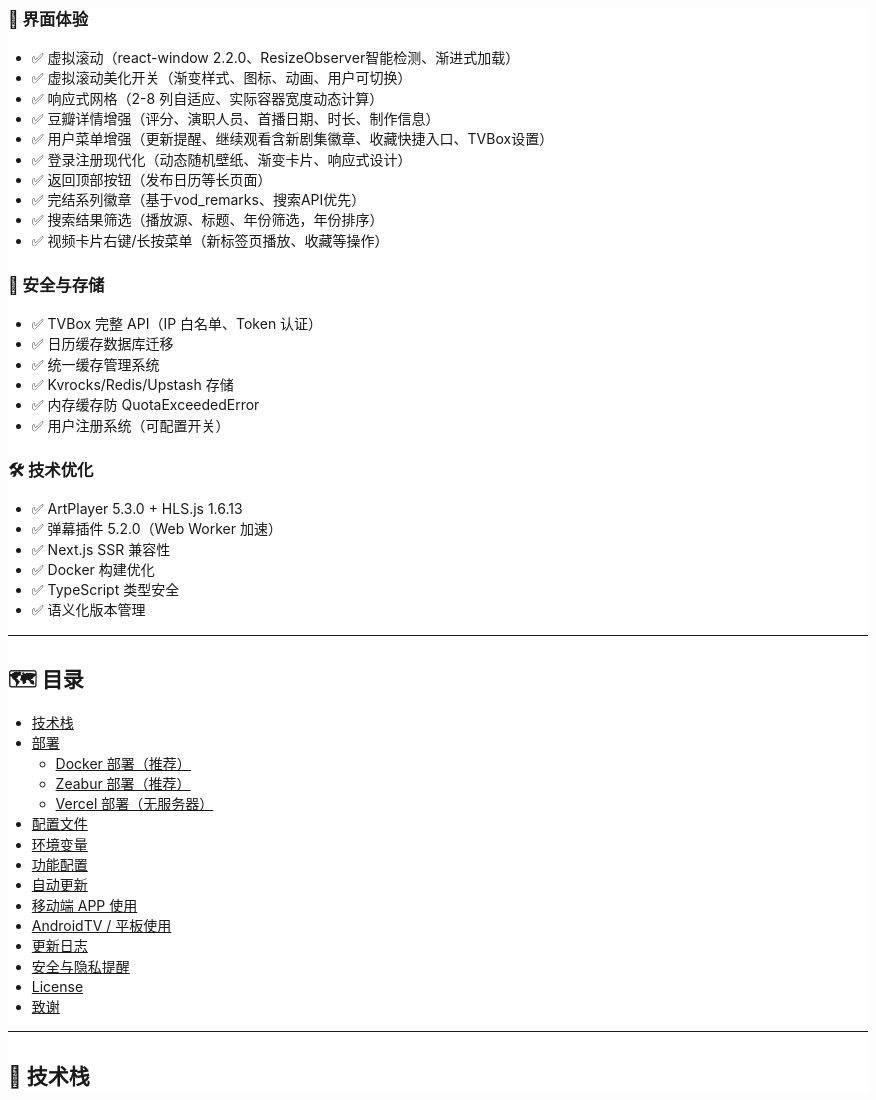### 🎨 界面体验
- ✅ 虚拟滚动（react-window 2.2.0、ResizeObserver智能检测、渐进式加载）
- ✅ 虚拟滚动美化开关（渐变样式、图标、动画、用户可切换）
- ✅ 响应式网格（2-8 列自适应、实际容器宽度动态计算）
- ✅ 豆瓣详情增强（评分、演职人员、首播日期、时长、制作信息）
- ✅ 用户菜单增强（更新提醒、继续观看含新剧集徽章、收藏快捷入口、TVBox设置）
- ✅ 登录注册现代化（动态随机壁纸、渐变卡片、响应式设计）
- ✅ 返回顶部按钮（发布日历等长页面）
- ✅ 完结系列徽章（基于vod_remarks、搜索API优先）
- ✅ 搜索结果筛选（播放源、标题、年份筛选，年份排序）
- ✅ 视频卡片右键/长按菜单（新标签页播放、收藏等操作）

### 🔐 安全与存储
- ✅ TVBox 完整 API（IP 白名单、Token 认证）
- ✅ 日历缓存数据库迁移
- ✅ 统一缓存管理系统
- ✅ Kvrocks/Redis/Upstash 存储
- ✅ 内存缓存防 QuotaExceededError
- ✅ 用户注册系统（可配置开关）

### 🛠️ 技术优化
- ✅ ArtPlayer 5.3.0 + HLS.js 1.6.13
- ✅ 弹幕插件 5.2.0（Web Worker 加速）
- ✅ Next.js SSR 兼容性
- ✅ Docker 构建优化
- ✅ TypeScript 类型安全
- ✅ 语义化版本管理

---

## 🗺 目录

- [技术栈](#-技术栈)
- [部署](#-部署)
  - [Docker 部署（推荐）](#-推荐部署方案kvrocks-存储)
  - [Zeabur 部署（推荐）](#️-zeabur-部署推荐)
  - [Vercel 部署（无服务器）](#-vercel-部署无服务器)
- [配置文件](#-配置文件)
- [环境变量](#-环境变量)
- [功能配置](#-功能配置)
- [自动更新](#-自动更新)
- [移动端 APP 使用](#-移动端-app-使用)
- [AndroidTV / 平板使用](#-androidtv--平板使用)
- [更新日志](#-更新日志)
- [安全与隐私提醒](#-安全与隐私提醒)
- [License](#-license)
- [致谢](#-致谢)

---

## 🔧 技术栈
